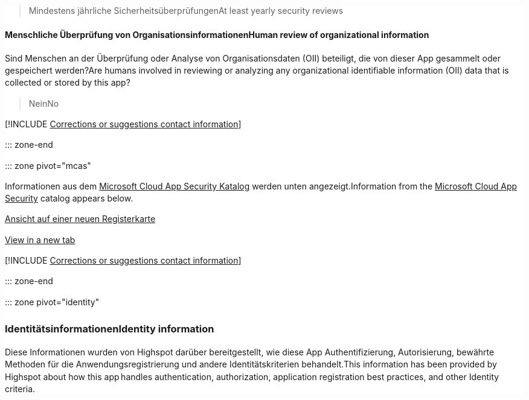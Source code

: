 ><span data-ttu-id="0e38d-158">Mindestens jährliche Sicherheitsüberprüfungen</span><span class="sxs-lookup"><span data-stu-id="0e38d-158">At least yearly security reviews</span></span> 

#### <a name="human-review-of-organizational-information"></a><span data-ttu-id="0e38d-159">Menschliche Überprüfung von Organisationsinformationen</span><span class="sxs-lookup"><span data-stu-id="0e38d-159">Human review of organizational information</span></span>

<span data-ttu-id="0e38d-160">Sind Menschen an der Überprüfung oder Analyse von Organisationsdaten (OII) beteiligt, die von dieser App gesammelt oder gespeichert werden?</span><span class="sxs-lookup"><span data-stu-id="0e38d-160">Are humans involved in reviewing or analyzing any organizational identifiable information (OII) data that is collected or stored by this app?</span></span>

><span data-ttu-id="0e38d-161">Nein</span><span class="sxs-lookup"><span data-stu-id="0e38d-161">No</span></span>

[!INCLUDE [Corrections or suggestions contact information](../includes/corrections-or-suggestions.md)]

::: zone-end

::: zone pivot="mcas"

<span data-ttu-id="0e38d-162">Informationen aus dem [Microsoft Cloud App Security Katalog](https://www.microsoft.com/enterprise-mobility-security/cloud-app-security) werden unten angezeigt.</span><span class="sxs-lookup"><span data-stu-id="0e38d-162">Information from the [Microsoft Cloud App Security](https://www.microsoft.com/enterprise-mobility-security/cloud-app-security) catalog appears below.</span></span>

<iframe height='1020' title='<span data-ttu-id="0e38d-163">Microsoft Cloud App Security Informationen</span><span class="sxs-lookup"><span data-stu-id="0e38d-163">Microsoft Cloud App Security Information</span></span>' src='https://appmcasinfoprod.azurewebsites.net/#/dashboard/27103' frameborder='no' style='width: 100%;'></iframe><span data-ttu-id="0e38d-164">

<a href="https://appmcasinfoprod.azurewebsites.net/#/dashboard/27103" target="_blank">Ansicht auf einer neuen Registerkarte</a></span><span class="sxs-lookup"><span data-stu-id="0e38d-164">

<a href="https://appmcasinfoprod.azurewebsites.net/#/dashboard/27103" target="_blank">View in a new tab</a></span></span>

[!INCLUDE [Corrections or suggestions contact information](../includes/corrections-or-suggestions.md)]

::: zone-end

::: zone pivot="identity"

### <a name="identity-information"></a><span data-ttu-id="0e38d-165">Identitätsinformationen</span><span class="sxs-lookup"><span data-stu-id="0e38d-165">Identity information</span></span>

<span data-ttu-id="0e38d-166">Diese Informationen wurden von Highspot darüber bereitgestellt, wie diese App Authentifizierung, Autorisierung, bewährte Methoden für die Anwendungsregistrierung und andere Identitätskriterien behandelt.</span><span class="sxs-lookup"><span data-stu-id="0e38d-166">This information has been provided by Highspot about how this app handles authentication, authorization, application registration best practices, and other Identity criteria.</span></span>
